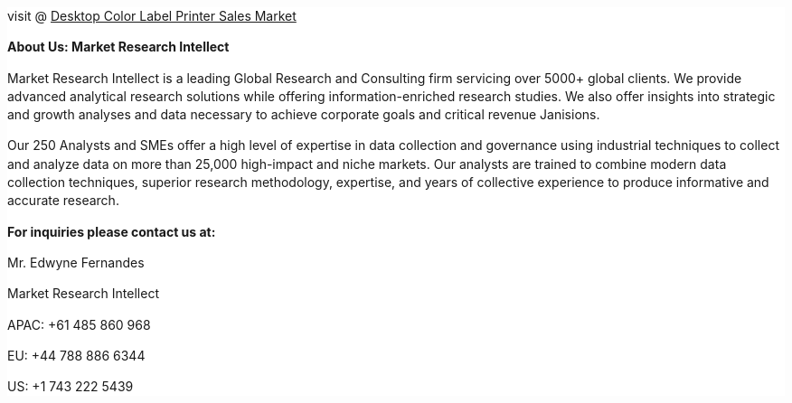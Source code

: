 visit&nbsp;@</strong>&nbsp;</span><span class="font-[700]"><a href="https://www.marketresearchintellect.com/product/desktop-color-label-printer-sales-market-size-and-forecast/?utm_source=Linkedin&utm_medium=863" target="_blank" data-tracking-control-name="article-ssr-frontend-pulse_little-text-block" data-tracking-will-navigate="" data-test-link="">Desktop Color Label Printer Sales Market</a></span></p><p><strong><span class="font-[700]">About Us: Market Research Intellect</span></strong></p><p><span class="">Market Research Intellect is a leading Global Research and Consulting firm servicing over 5000+ global clients. We provide advanced analytical research solutions while offering information-enriched research studies.&nbsp;</span>We also offer insights into strategic and growth analyses and data necessary to achieve corporate goals and critical revenue Janisions.</p><p><span class="">Our 250 Analysts and SMEs offer a high level of expertise in data collection and governance using industrial techniques to collect and analyze data on more than 25,000 high-impact and niche markets. Our analysts are trained to combine modern data collection techniques, superior research methodology, expertise, and years of collective experience to produce informative and accurate research.</span></p><p><strong>For inquiries please contact us at:</strong></p><p>Mr. Edwyne Fernandes</p><p>Market Research Intellect</p><p>APAC: +61 485 860 968</p><p>EU: +44 788 886 6344</p><p>US: +1 743 222 5439</p>
